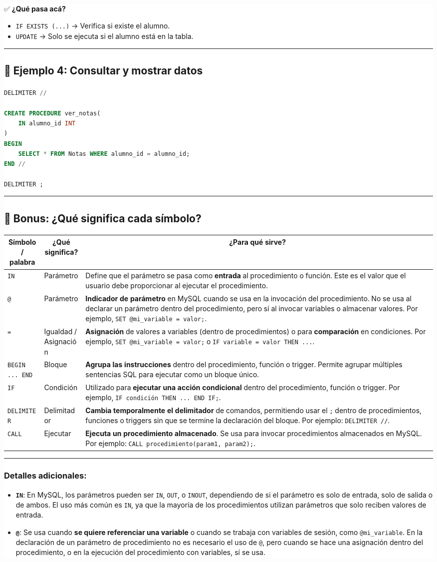✅ **¿Qué pasa acá?**

- `IF EXISTS (...)` → Verifica si existe el alumno.
- `UPDATE` → Solo se ejecuta si el alumno está en la tabla.

---

## 🔹 **Ejemplo 4: Consultar y mostrar datos**

```sql
DELIMITER //

CREATE PROCEDURE ver_notas(
    IN alumno_id INT
)
BEGIN
    SELECT * FROM Notas WHERE alumno_id = alumno_id;
END //

DELIMITER ;
```

---


## 🔹 **Bonus: ¿Qué significa cada símbolo?**

| Símbolo / palabra | ¿Qué significa?       | ¿Para qué sirve?                                                                                                                                                                                                                               |
| ----------------- | --------------------- | ---------------------------------------------------------------------------------------------------------------------------------------------------------------------------------------------------------------------------------------------- |
| `IN`              | Parámetro             | Define que el parámetro se pasa como **entrada** al procedimiento o función. Este es el valor que el usuario debe proporcionar al ejecutar el procedimiento.                                                                                   |
| `@`               | Parámetro             | **Indicador de parámetro** en MySQL cuando se usa en la invocación del procedimiento. No se usa al declarar un parámetro dentro del procedimiento, pero sí al invocar variables o almacenar valores. Por ejemplo, `SET @mi_variable = valor;`. |
| `=`               | Igualdad / Asignación | **Asignación** de valores a variables (dentro de procedimientos) o para **comparación** en condiciones. Por ejemplo, `SET @mi_variable = valor;` o `IF variable = valor THEN ...`.                                                             |
| `BEGIN ... END`   | Bloque                | **Agrupa las instrucciones** dentro del procedimiento, función o trigger. Permite agrupar múltiples sentencias SQL para ejecutar como un bloque único.                                                                                         |
| `IF`              | Condición             | Utilizado para **ejecutar una acción condicional** dentro del procedimiento, función o trigger. Por ejemplo, `IF condición THEN ... END IF;`.                                                                                                  |
| `DELIMITER`       | Delimitador           | **Cambia temporalmente el delimitador** de comandos, permitiendo usar el `;` dentro de procedimientos, funciones o triggers sin que se termine la declaración del bloque. Por ejemplo: `DELIMITER //`.                                         |
| `CALL`            | Ejecutar              | **Ejecuta un procedimiento almacenado**. Se usa para invocar procedimientos almacenados en MySQL. Por ejemplo: `CALL procedimiento(param1, param2);`.                                                                                          |

---

### Detalles adicionales:

* **`IN`**: En MySQL, los parámetros pueden ser `IN`, `OUT`, o `INOUT`, dependiendo de si el parámetro es solo de entrada, solo de salida o de ambos. El uso más común es `IN`, ya que la mayoría de los procedimientos utilizan parámetros que solo reciben valores de entrada.

* **`@`**: Se usa cuando **se quiere referenciar una variable** o cuando se trabaja con variables de sesión, como `@mi_variable`. En la declaración de un parámetro de procedimiento no es necesario el uso de `@`, pero cuando se hace una asignación dentro del procedimiento, o en la ejecución del procedimiento con variables, sí se usa.
